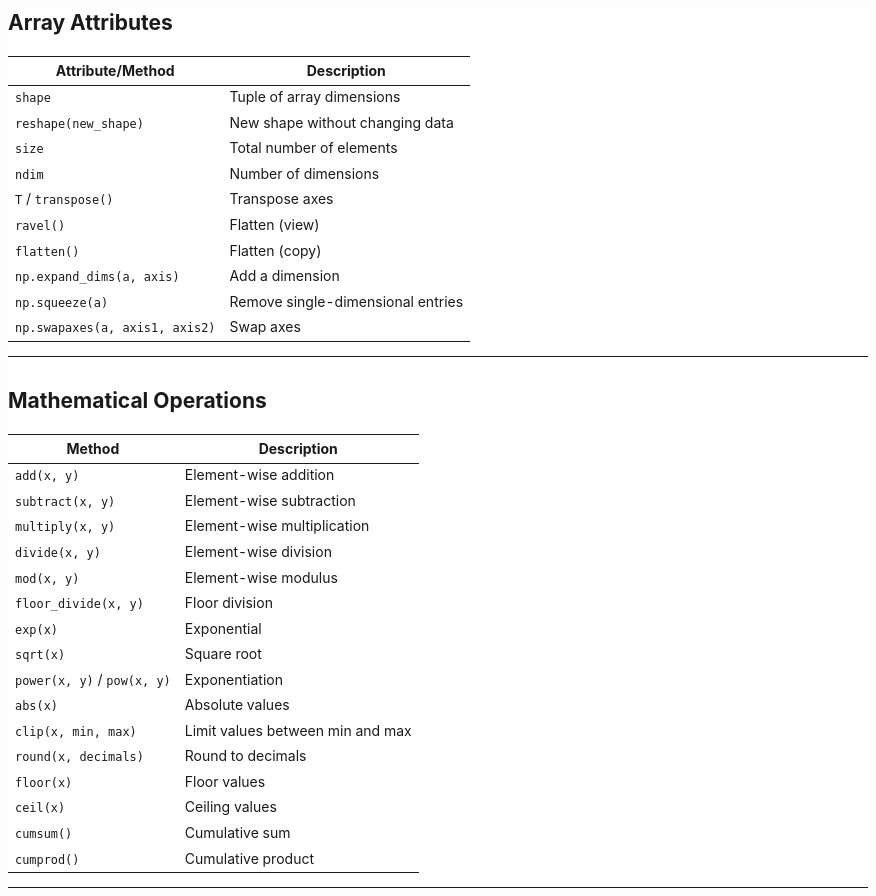 
## Array Attributes

| Attribute/Method               | Description                       |
| ------------------------------ | --------------------------------- |
| `shape`                        | Tuple of array dimensions         |
| `reshape(new_shape)`           | New shape without changing data   |
| `size`                         | Total number of elements          |
| `ndim`                         | Number of dimensions              |
| `T` / `transpose()`            | Transpose axes                    |
| `ravel()`                      | Flatten (view)                    |
| `flatten()`                    | Flatten (copy)                    |
| `np.expand_dims(a, axis)`      | Add a dimension                   |
| `np.squeeze(a)`                | Remove single-dimensional entries |
| `np.swapaxes(a, axis1, axis2)` | Swap axes                         |

---

## Mathematical Operations

| Method                      | Description                      |
| --------------------------- | -------------------------------- |
| `add(x, y)`                 | Element-wise addition            |
| `subtract(x, y)`            | Element-wise subtraction         |
| `multiply(x, y)`            | Element-wise multiplication      |
| `divide(x, y)`              | Element-wise division            |
| `mod(x, y)`                 | Element-wise modulus             |
| `floor_divide(x, y)`        | Floor division                   |
| `exp(x)`                    | Exponential                      |
| `sqrt(x)`                   | Square root                      |
| `power(x, y)` / `pow(x, y)` | Exponentiation                   |
| `abs(x)`                    | Absolute values                  |
| `clip(x, min, max)`         | Limit values between min and max |
| `round(x, decimals)`        | Round to decimals                |
| `floor(x)`                  | Floor values                     |
| `ceil(x)`                   | Ceiling values                   |
| `cumsum()`                  | Cumulative sum                   |
| `cumprod()`                 | Cumulative product               |

---